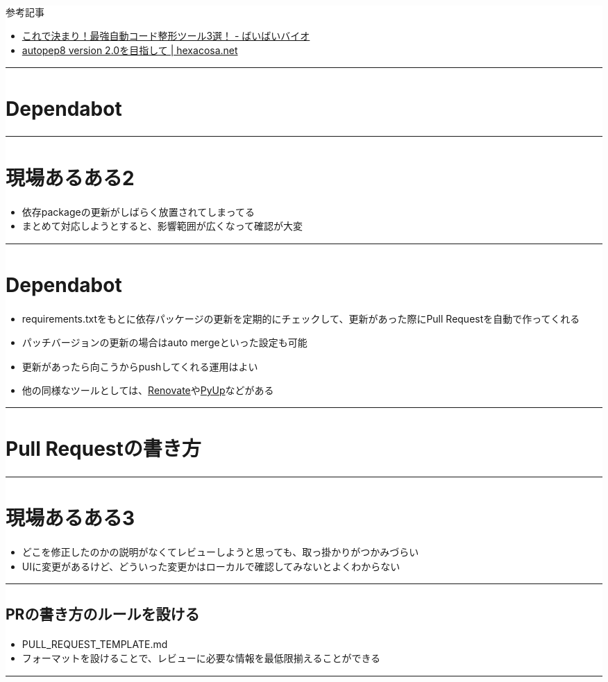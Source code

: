 
参考記事
* [これで決まり！最強自動コード整形ツール3選！ - ばいばいバイオ](https://www.kimoton.com/entry/20181223/1545540702)
* [autopep8 version 2.0を目指して | hexacosa.net](https://www.hexacosa.net/blog/detail/194/)

----



# Dependabot

----

# 現場あるある2

* 依存packageの更新がしばらく放置されてしまってる
* まとめて対応しようとすると、影響範囲が広くなって確認が大変


----

# Dependabot

* requirements.txtをもとに依存パッケージの更新を定期的にチェックして、更新があった際にPull Requestを自動で作ってくれる

* パッチバージョンの更新の場合はauto mergeといった設定も可能
* 更新があったら向こうからpushしてくれる運用はよい
* 他の同様なツールとしては、[Renovate](https://renovate.whitesourcesoftware.com/)や[PyUp](https://pyup.io/)などがある

----



# Pull Requestの書き方

----

# 現場あるある3

* どこを修正したのかの説明がなくてレビューしようと思っても、取っ掛かりがつかみづらい
* UIに変更があるけど、どういった変更かはローカルで確認してみないとよくわからない

----

## PRの書き方のルールを設ける

* PULL_REQUEST_TEMPLATE.md
* フォーマットを設けることで、レビューに必要な情報を最低限揃えることができる


----
